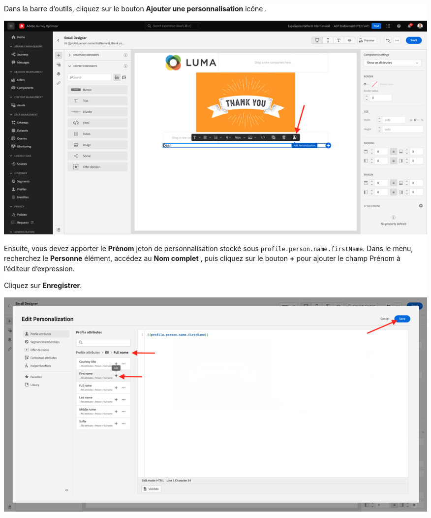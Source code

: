 Dans la barre d’outils, cliquez sur le bouton **Ajouter une personnalisation** icône .

![Journey Optimizer](./images/msg35.png)

Ensuite, vous devez apporter le **Prénom** jeton de personnalisation stocké sous `profile.person.name.firstName`. Dans le menu, recherchez le **Personne** élément, accédez au **Nom complet** , puis cliquez sur le bouton **+** pour ajouter le champ Prénom à l’éditeur d’expression.

Cliquez sur **Enregistrer**.

![Journey Optimizer](./images/msg36.png)
